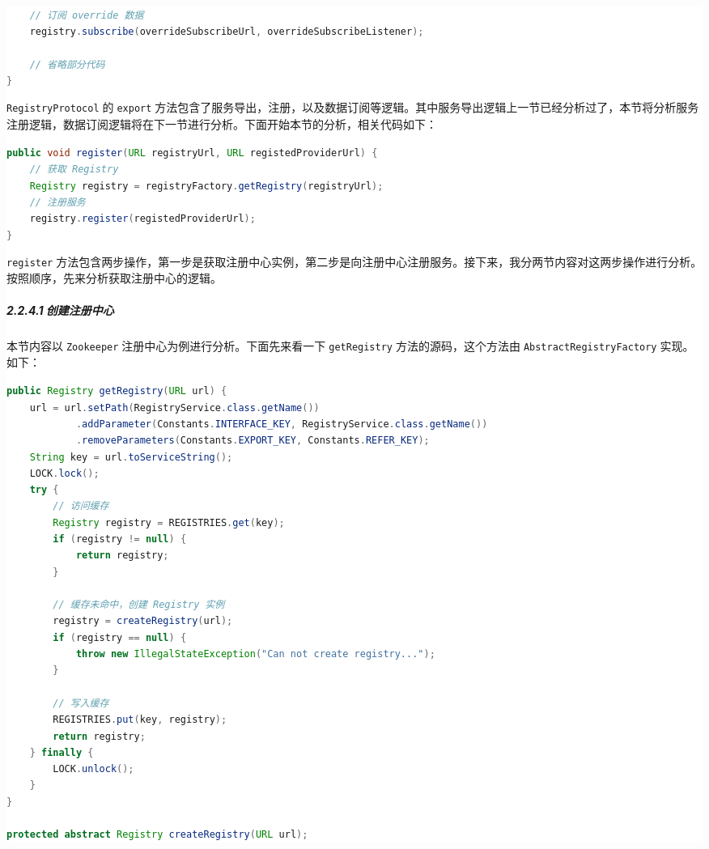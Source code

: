 ```java
    // 订阅 override 数据
    registry.subscribe(overrideSubscribeUrl, overrideSubscribeListener);

    // 省略部分代码
}
```
`RegistryProtocol` 的 `export` 方法包含了服务导出，注册，以及数据订阅等逻辑。其中服务导出逻辑上一节已经分析过了，本节将分析服务注册逻辑，数据订阅逻辑将在下一节进行分析。下面开始本节的分析，相关代码如下：

```java
public void register(URL registryUrl, URL registedProviderUrl) {
    // 获取 Registry
    Registry registry = registryFactory.getRegistry(registryUrl);
    // 注册服务
    registry.register(registedProviderUrl);
}
```
`register` 方法包含两步操作，第一步是获取注册中心实例，第二步是向注册中心注册服务。接下来，我分两节内容对这两步操作进行分析。按照顺序，先来分析获取注册中心的逻辑。

##### 2.2.4.1 创建注册中心
本节内容以 `Zookeeper` 注册中心为例进行分析。下面先来看一下 `getRegistry` 方法的源码，这个方法由 `AbstractRegistryFactory` 实现。如下：

```java
public Registry getRegistry(URL url) {
    url = url.setPath(RegistryService.class.getName())
            .addParameter(Constants.INTERFACE_KEY, RegistryService.class.getName())
            .removeParameters(Constants.EXPORT_KEY, Constants.REFER_KEY);
    String key = url.toServiceString();
    LOCK.lock();
    try {
        // 访问缓存
        Registry registry = REGISTRIES.get(key);
        if (registry != null) {
            return registry;
        }

        // 缓存未命中，创建 Registry 实例
        registry = createRegistry(url);
        if (registry == null) {
            throw new IllegalStateException("Can not create registry...");
        }

        // 写入缓存
        REGISTRIES.put(key, registry);
        return registry;
    } finally {
        LOCK.unlock();
    }
}

protected abstract Registry createRegistry(URL url);
```
